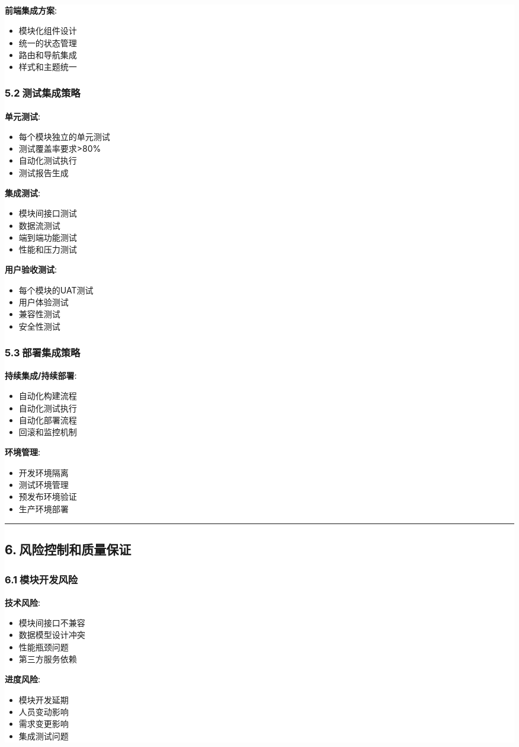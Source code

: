 **前端集成方案**:
- 模块化组件设计
- 统一的状态管理
- 路由和导航集成
- 样式和主题统一

### 5.2 测试集成策略
**单元测试**:
- 每个模块独立的单元测试
- 测试覆盖率要求>80%
- 自动化测试执行
- 测试报告生成

**集成测试**:
- 模块间接口测试
- 数据流测试
- 端到端功能测试
- 性能和压力测试

**用户验收测试**:
- 每个模块的UAT测试
- 用户体验测试
- 兼容性测试
- 安全性测试

### 5.3 部署集成策略
**持续集成/持续部署**:
- 自动化构建流程
- 自动化测试执行
- 自动化部署流程
- 回滚和监控机制

**环境管理**:
- 开发环境隔离
- 测试环境管理
- 预发布环境验证
- 生产环境部署

---

## 6. 风险控制和质量保证

### 6.1 模块开发风险
**技术风险**:
- 模块间接口不兼容
- 数据模型设计冲突
- 性能瓶颈问题
- 第三方服务依赖

**进度风险**:
- 模块开发延期
- 人员变动影响
- 需求变更影响
- 集成测试问题
